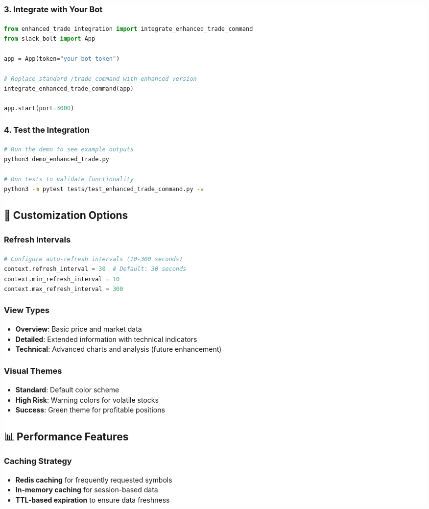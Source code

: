 ### 3. Integrate with Your Bot
```python
from enhanced_trade_integration import integrate_enhanced_trade_command
from slack_bolt import App

app = App(token="your-bot-token")

# Replace standard /trade command with enhanced version
integrate_enhanced_trade_command(app)

app.start(port=3000)
```

### 4. Test the Integration
```bash
# Run the demo to see example outputs
python3 demo_enhanced_trade.py

# Run tests to validate functionality
python3 -m pytest tests/test_enhanced_trade_command.py -v
```

## 🎨 Customization Options

### Refresh Intervals
```python
# Configure auto-refresh intervals (10-300 seconds)
context.refresh_interval = 30  # Default: 30 seconds
context.min_refresh_interval = 10
context.max_refresh_interval = 300
```

### View Types
- **Overview**: Basic price and market data
- **Detailed**: Extended information with technical indicators
- **Technical**: Advanced charts and analysis (future enhancement)

### Visual Themes
- **Standard**: Default color scheme
- **High Risk**: Warning colors for volatile stocks
- **Success**: Green theme for profitable positions

## 📊 Performance Features

### Caching Strategy
- **Redis caching** for frequently requested symbols
- **In-memory caching** for session-based data
- **TTL-based expiration** to ensure data freshness
